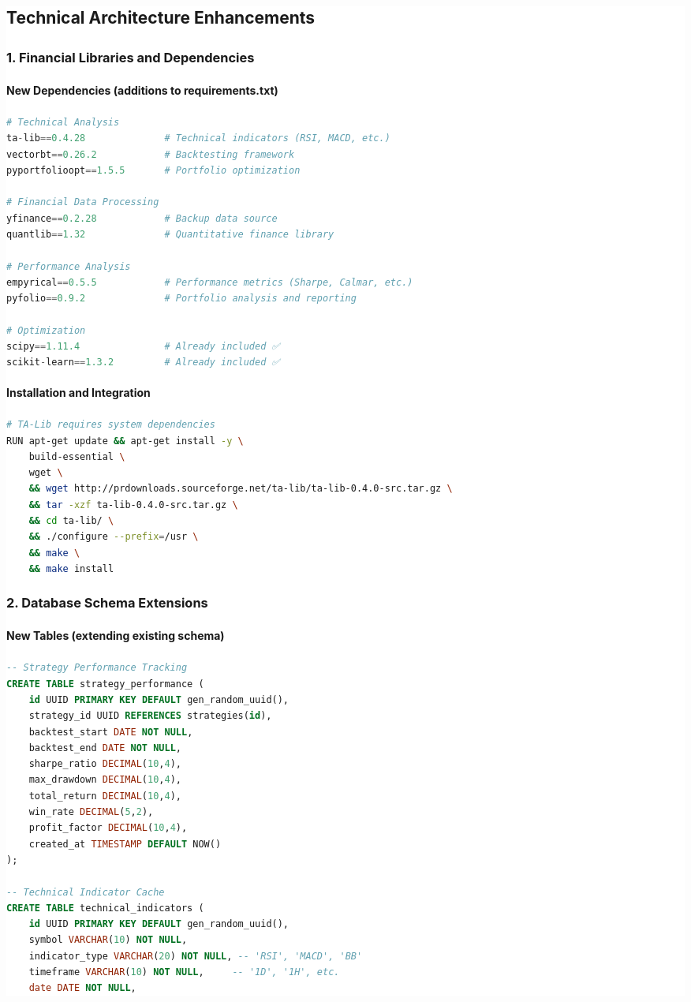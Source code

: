 
## Technical Architecture Enhancements

### **1. Financial Libraries and Dependencies**

#### **New Dependencies (additions to requirements.txt)**
```python
# Technical Analysis
ta-lib==0.4.28              # Technical indicators (RSI, MACD, etc.)
vectorbt==0.26.2            # Backtesting framework
pyportfolioopt==1.5.5       # Portfolio optimization

# Financial Data Processing  
yfinance==0.2.28            # Backup data source
quantlib==1.32              # Quantitative finance library

# Performance Analysis
empyrical==0.5.5            # Performance metrics (Sharpe, Calmar, etc.)
pyfolio==0.9.2              # Portfolio analysis and reporting

# Optimization
scipy==1.11.4               # Already included ✅
scikit-learn==1.3.2         # Already included ✅
```

#### **Installation and Integration**
```bash
# TA-Lib requires system dependencies
RUN apt-get update && apt-get install -y \
    build-essential \
    wget \
    && wget http://prdownloads.sourceforge.net/ta-lib/ta-lib-0.4.0-src.tar.gz \
    && tar -xzf ta-lib-0.4.0-src.tar.gz \
    && cd ta-lib/ \
    && ./configure --prefix=/usr \
    && make \
    && make install
```

### **2. Database Schema Extensions**

#### **New Tables (extending existing schema)**
```sql
-- Strategy Performance Tracking
CREATE TABLE strategy_performance (
    id UUID PRIMARY KEY DEFAULT gen_random_uuid(),
    strategy_id UUID REFERENCES strategies(id),
    backtest_start DATE NOT NULL,
    backtest_end DATE NOT NULL,
    sharpe_ratio DECIMAL(10,4),
    max_drawdown DECIMAL(10,4),
    total_return DECIMAL(10,4),
    win_rate DECIMAL(5,2),
    profit_factor DECIMAL(10,4),
    created_at TIMESTAMP DEFAULT NOW()
);

-- Technical Indicator Cache
CREATE TABLE technical_indicators (
    id UUID PRIMARY KEY DEFAULT gen_random_uuid(),
    symbol VARCHAR(10) NOT NULL,
    indicator_type VARCHAR(20) NOT NULL, -- 'RSI', 'MACD', 'BB'
    timeframe VARCHAR(10) NOT NULL,     -- '1D', '1H', etc.
    date DATE NOT NULL,
```